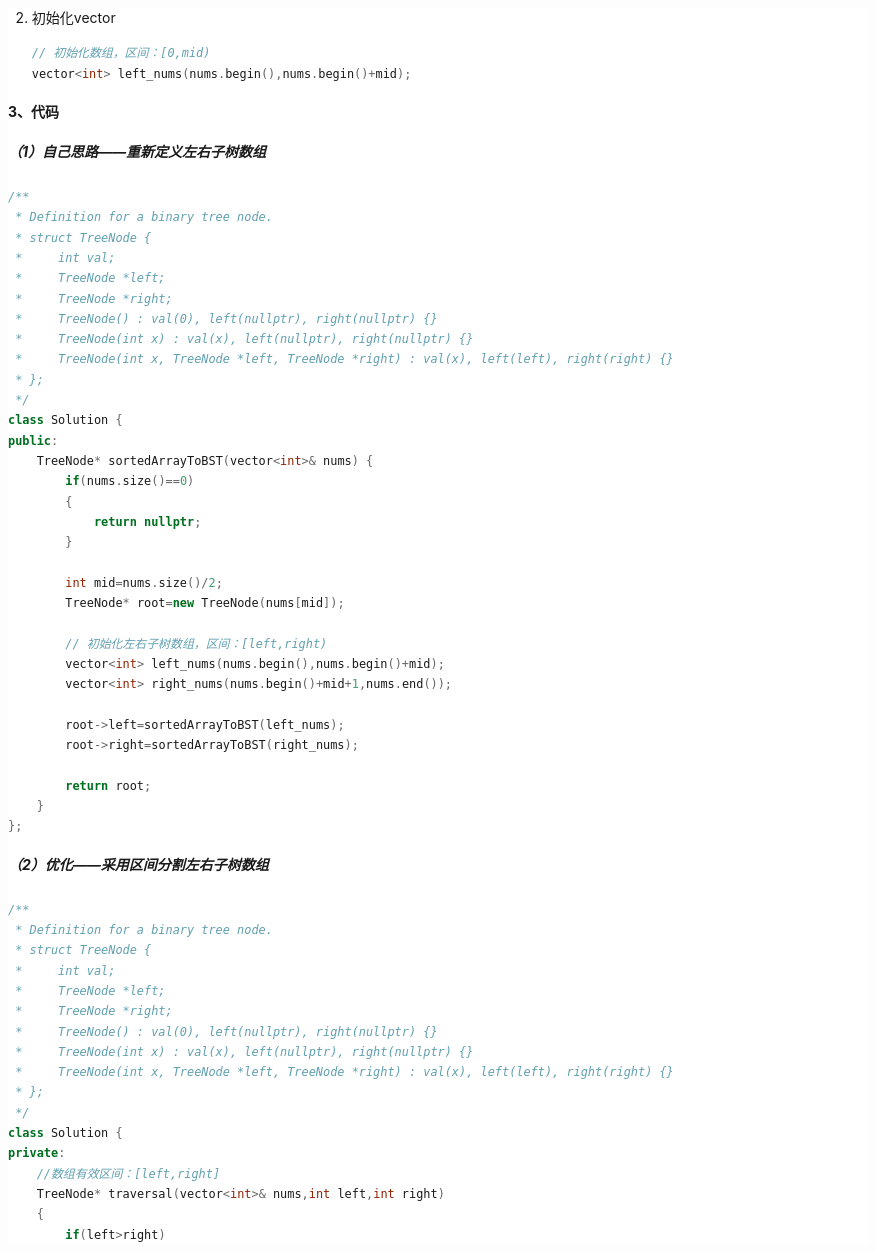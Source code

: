 2. 初始化vector

    ```c++
    // 初始化数组，区间：[0,mid)
    vector<int> left_nums(nums.begin(),nums.begin()+mid);
    ```

#### 3、代码

##### （1）自己思路——重新定义左右子树数组

```c++
/**
 * Definition for a binary tree node.
 * struct TreeNode {
 *     int val;
 *     TreeNode *left;
 *     TreeNode *right;
 *     TreeNode() : val(0), left(nullptr), right(nullptr) {}
 *     TreeNode(int x) : val(x), left(nullptr), right(nullptr) {}
 *     TreeNode(int x, TreeNode *left, TreeNode *right) : val(x), left(left), right(right) {}
 * };
 */
class Solution {
public:
    TreeNode* sortedArrayToBST(vector<int>& nums) {
        if(nums.size()==0)
        {
            return nullptr;
        }
        
        int mid=nums.size()/2;
        TreeNode* root=new TreeNode(nums[mid]);
        
		// 初始化左右子树数组，区间：[left,right)
        vector<int> left_nums(nums.begin(),nums.begin()+mid);
        vector<int> right_nums(nums.begin()+mid+1,nums.end());

        root->left=sortedArrayToBST(left_nums);
        root->right=sortedArrayToBST(right_nums); 

        return root;
    }
};
```

##### （2）优化——采用区间分割左右子树数组

```c++
/**
 * Definition for a binary tree node.
 * struct TreeNode {
 *     int val;
 *     TreeNode *left;
 *     TreeNode *right;
 *     TreeNode() : val(0), left(nullptr), right(nullptr) {}
 *     TreeNode(int x) : val(x), left(nullptr), right(nullptr) {}
 *     TreeNode(int x, TreeNode *left, TreeNode *right) : val(x), left(left), right(right) {}
 * };
 */
class Solution {
private:
    //数组有效区间：[left,right]
    TreeNode* traversal(vector<int>& nums,int left,int right)
    {
        if(left>right)
```